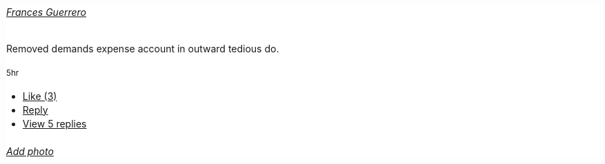 <div class="bg-light rounded-start-top-0 p-3 rounded">
<div class="d-flex justify-content-center">
<div class="me-2">
<h6 class="mb-1"> <a href="#!"> Frances Guerrero </a></h6>
<p class="small mb-0">Removed demands expense account in outward tedious do.</p>
</div>
<small>5hr</small>
</div>
</div>

<ul class="nav nav-divider py-2 small">
<li class="nav-item">
<a class="nav-link" href="#!"> Like (3)</a>
</li>
<li class="nav-item">
<a class="nav-link" href="#!"> Reply</a>
</li>
<li class="nav-item">
<a class="nav-link" href="#!"> View 5 replies</a>
</li>
</ul>
</div>
</div>
</li>
</ul>

</div>

</div>

</div>
</div>



<div class="tab-pane fade" id="tab-2">
<div class="row g-3">


<div class="col-6 col-lg-3">
<div class="border border-2 border-dashed h-100 rounded text-center d-flex align-items-center justify-content-center position-relative">
<a class="stretched-link" href="#!">
<i class="fa-solid fa-camera-retro fs-1"></i>
<h6 class="mt-2">Add photo</h6>
</a>
</div>
</div>



<div class="col-6 col-lg-3 position-relative">
<div class="position-absolute bottom-0 end-0">

<div class="dropdown mb-2 me-3">
<a href="#" class="icon-sm bg-primary text-white rounded-circle" id="photoActionEdit7" data-bs-toggle="dropdown" aria-expanded="false">
<i class="bi bi-pencil-fill"></i>
</a>
